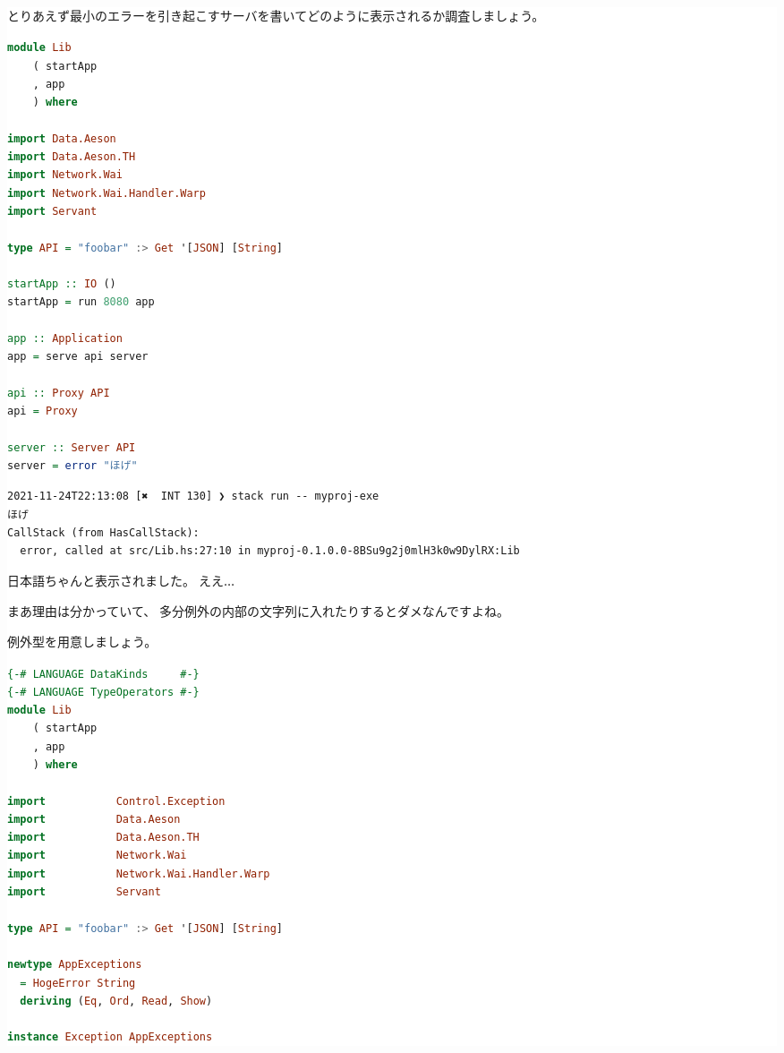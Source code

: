 とりあえず最小のエラーを引き起こすサーバを書いてどのように表示されるか調査しましょう。

~~~hs
module Lib
    ( startApp
    , app
    ) where

import Data.Aeson
import Data.Aeson.TH
import Network.Wai
import Network.Wai.Handler.Warp
import Servant

type API = "foobar" :> Get '[JSON] [String]

startApp :: IO ()
startApp = run 8080 app

app :: Application
app = serve api server

api :: Proxy API
api = Proxy

server :: Server API
server = error "ほげ"
~~~

~~~console
2021-11-24T22:13:08 [✖  INT 130] ❯ stack run -- myproj-exe
ほげ
CallStack (from HasCallStack):
  error, called at src/Lib.hs:27:10 in myproj-0.1.0.0-8BSu9g2j0mlH3k0w9DylRX:Lib
~~~

日本語ちゃんと表示されました。
ええ…

まあ理由は分かっていて、
多分例外の内部の文字列に入れたりするとダメなんですよね。

例外型を用意しましょう。

~~~hs
{-# LANGUAGE DataKinds     #-}
{-# LANGUAGE TypeOperators #-}
module Lib
    ( startApp
    , app
    ) where

import           Control.Exception
import           Data.Aeson
import           Data.Aeson.TH
import           Network.Wai
import           Network.Wai.Handler.Warp
import           Servant

type API = "foobar" :> Get '[JSON] [String]

newtype AppExceptions
  = HogeError String
  deriving (Eq, Ord, Read, Show)

instance Exception AppExceptions

~~~